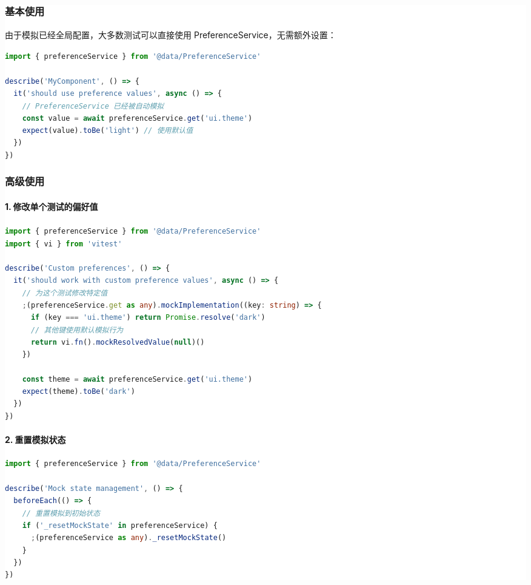 ### 基本使用

由于模拟已经全局配置，大多数测试可以直接使用 PreferenceService，无需额外设置：

```typescript
import { preferenceService } from '@data/PreferenceService'

describe('MyComponent', () => {
  it('should use preference values', async () => {
    // PreferenceService 已经被自动模拟
    const value = await preferenceService.get('ui.theme')
    expect(value).toBe('light') // 使用默认值
  })
})
```

### 高级使用

#### 1. 修改单个测试的偏好值

```typescript
import { preferenceService } from '@data/PreferenceService'
import { vi } from 'vitest'

describe('Custom preferences', () => {
  it('should work with custom preference values', async () => {
    // 为这个测试修改特定值
    ;(preferenceService.get as any).mockImplementation((key: string) => {
      if (key === 'ui.theme') return Promise.resolve('dark')
      // 其他键使用默认模拟行为
      return vi.fn().mockResolvedValue(null)()
    })

    const theme = await preferenceService.get('ui.theme')
    expect(theme).toBe('dark')
  })
})
```

#### 2. 重置模拟状态

```typescript
import { preferenceService } from '@data/PreferenceService'

describe('Mock state management', () => {
  beforeEach(() => {
    // 重置模拟到初始状态
    if ('_resetMockState' in preferenceService) {
      ;(preferenceService as any)._resetMockState()
    }
  })
})
```
